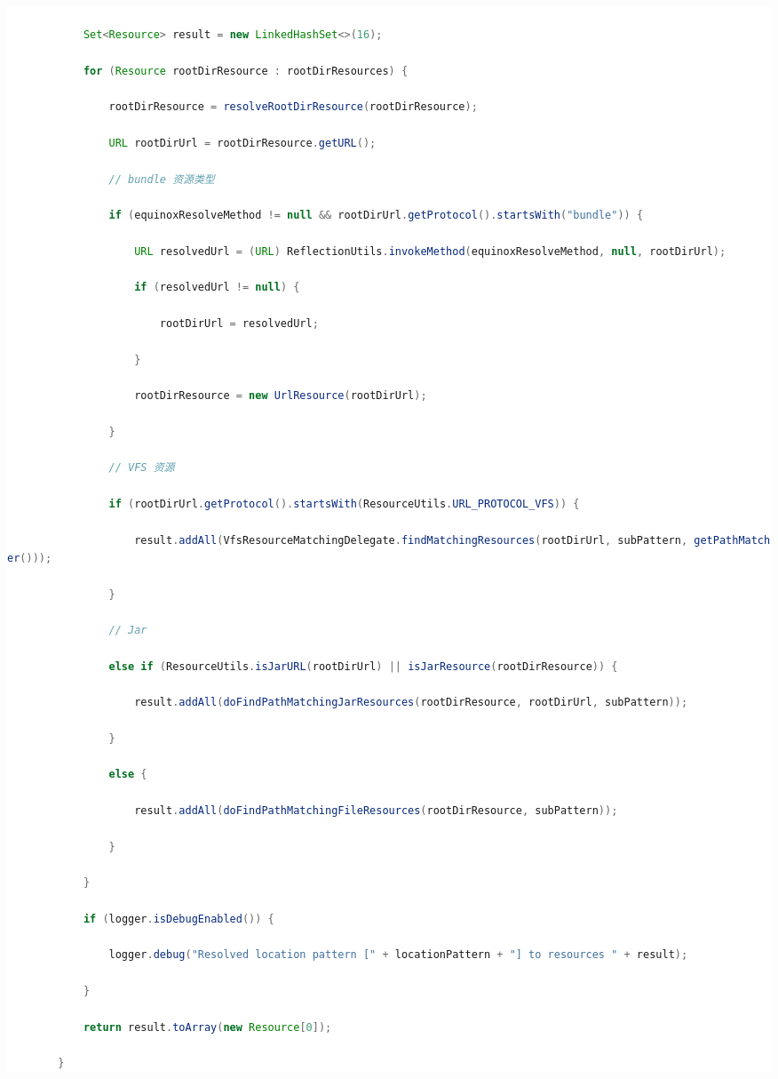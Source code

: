 ```java

            Set<Resource> result = new LinkedHashSet<>(16);

            for (Resource rootDirResource : rootDirResources) {

                rootDirResource = resolveRootDirResource(rootDirResource);

                URL rootDirUrl = rootDirResource.getURL();

                // bundle 资源类型

                if (equinoxResolveMethod != null && rootDirUrl.getProtocol().startsWith("bundle")) {

                    URL resolvedUrl = (URL) ReflectionUtils.invokeMethod(equinoxResolveMethod, null, rootDirUrl);

                    if (resolvedUrl != null) {

                        rootDirUrl = resolvedUrl;

                    }

                    rootDirResource = new UrlResource(rootDirUrl);

                }

                // VFS 资源

                if (rootDirUrl.getProtocol().startsWith(ResourceUtils.URL_PROTOCOL_VFS)) {

                    result.addAll(VfsResourceMatchingDelegate.findMatchingResources(rootDirUrl, subPattern, getPathMatcher()));

                }

                // Jar

                else if (ResourceUtils.isJarURL(rootDirUrl) || isJarResource(rootDirResource)) {

                    result.addAll(doFindPathMatchingJarResources(rootDirResource, rootDirUrl, subPattern));

                }

                else {

                    result.addAll(doFindPathMatchingFileResources(rootDirResource, subPattern));

                }

            }

            if (logger.isDebugEnabled()) {

                logger.debug("Resolved location pattern [" + locationPattern + "] to resources " + result);

            }

            return result.toArray(new Resource[0]);

        }
```